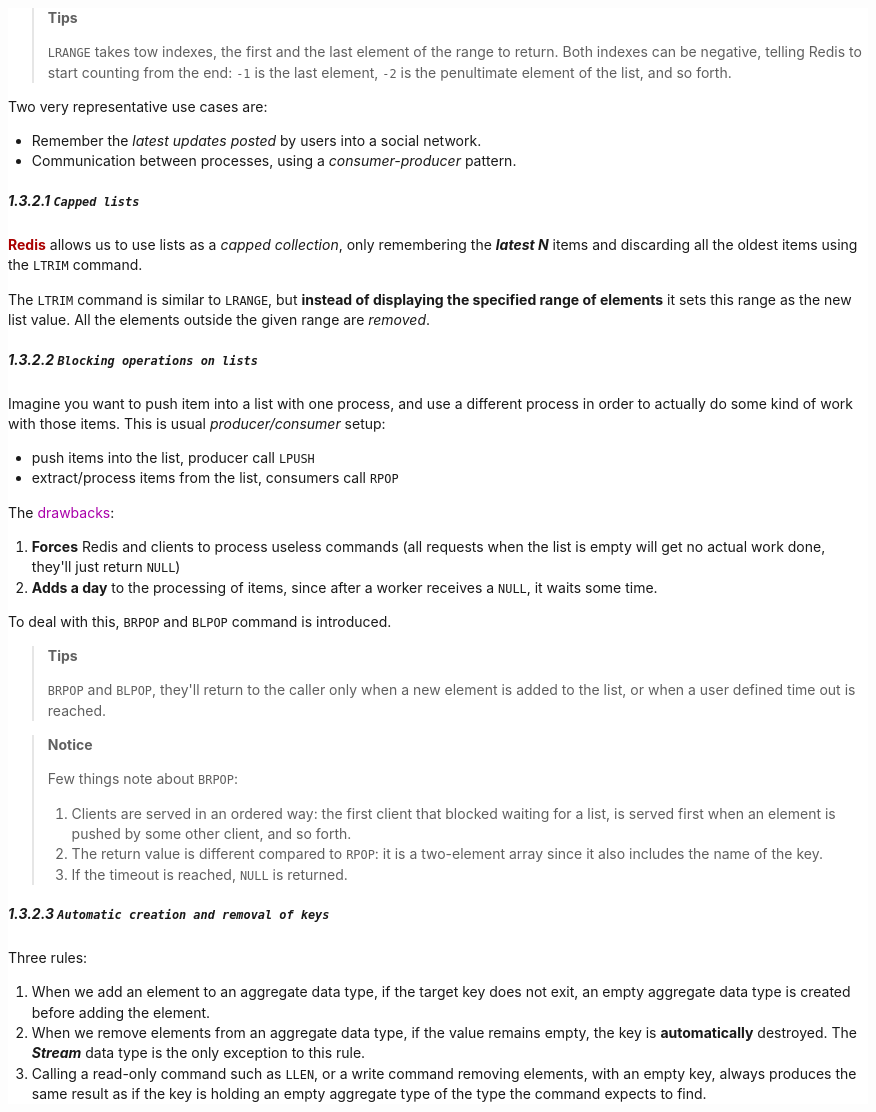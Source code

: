 > **Tips**
>
> `LRANGE` takes tow indexes, the first and the last element of the range to return. Both indexes can be negative, telling  Redis to start counting from the end: `-1` is the last element, `-2` is the penultimate element of the list, and so forth.

Two very representative use cases are:

- Remember the *latest updates posted* by users into a social network.
- Communication between processes, using a *consumer-producer* pattern. 

##### 1.3.2.1 `Capped lists`

<font color="#a00"><b>Redis</b></font> allows us to use lists as a *capped collection*, only remembering the ***latest N*** items and discarding all the oldest items using the `LTRIM` command.

The `LTRIM` command is similar to `LRANGE`, but **instead of displaying the specified range of elements** it sets this range as the new list value. All the elements outside the given range are *removed*.

##### 1.3.2.2 `Blocking operations on lists`

Imagine you want to push item into a list with one process, and use a different process in order to actually do some kind of work with those items. This is usual *producer/consumer* setup:

-  push items into the list, producer call `LPUSH`
- extract/process items from the list, consumers call `RPOP`

The <font color="#a0a">drawbacks</font>:

1. **Forces** Redis and clients to process useless commands (all requests when the list is empty will get no actual work done, they'll just return `NULL`)
2. **Adds a day** to the processing of items, since after a worker receives a `NULL`, it waits some time.

To deal with this, `BRPOP` and `BLPOP` command is introduced.

> **Tips**
>
> `BRPOP` and `BLPOP`, they'll return to the caller only when a new element is added to the list, or when a user defined time out is reached.

> **Notice**
>
> Few things note about `BRPOP`:
>
> 1. Clients are served in an ordered way: the first client that blocked waiting for a list, is served first when an element is pushed by some other client, and so forth.
> 2. The return value is different compared to `RPOP`: it is a two-element array since it also includes the name of the key.
> 3. If the timeout is reached, `NULL` is returned.

##### 1.3.2.3 `Automatic creation and removal of keys`

Three rules:

1. When we add an element to an aggregate data type, if the target key does not exit, an empty aggregate data type is created before adding the element.
2. When we remove elements from an aggregate data type, if the value remains empty, the key is **automatically** destroyed. The ***Stream*** data type is the only exception to this rule.
3. Calling a read-only command such as `LLEN`, or a write command removing elements, with an empty key, always produces the same result as if the key is holding an empty aggregate type of the type the command expects to find.
